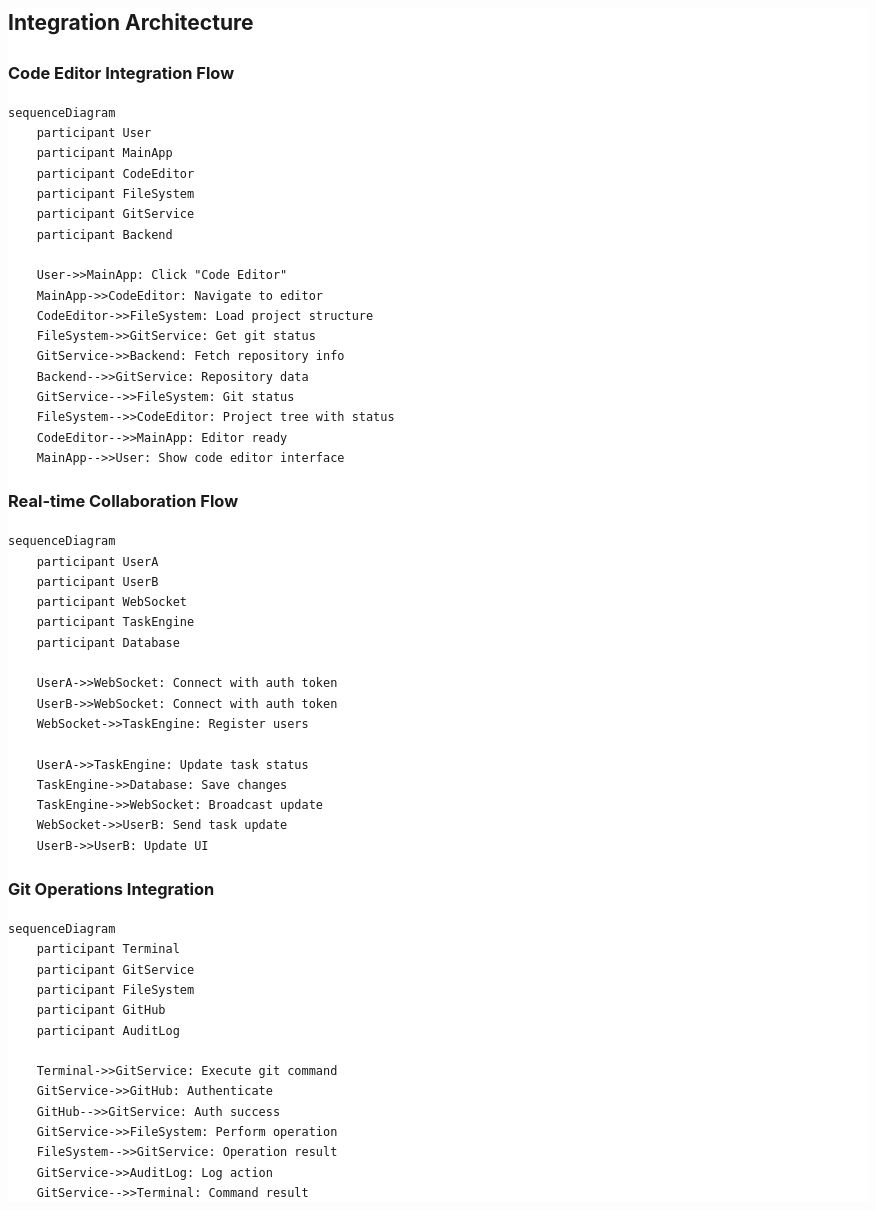 ## Integration Architecture

### Code Editor Integration Flow
```mermaid
sequenceDiagram
    participant User
    participant MainApp
    participant CodeEditor
    participant FileSystem
    participant GitService
    participant Backend
    
    User->>MainApp: Click "Code Editor"
    MainApp->>CodeEditor: Navigate to editor
    CodeEditor->>FileSystem: Load project structure
    FileSystem->>GitService: Get git status
    GitService->>Backend: Fetch repository info
    Backend-->>GitService: Repository data
    GitService-->>FileSystem: Git status
    FileSystem-->>CodeEditor: Project tree with status
    CodeEditor-->>MainApp: Editor ready
    MainApp-->>User: Show code editor interface
```

### Real-time Collaboration Flow
```mermaid
sequenceDiagram
    participant UserA
    participant UserB
    participant WebSocket
    participant TaskEngine
    participant Database
    
    UserA->>WebSocket: Connect with auth token
    UserB->>WebSocket: Connect with auth token
    WebSocket->>TaskEngine: Register users
    
    UserA->>TaskEngine: Update task status
    TaskEngine->>Database: Save changes
    TaskEngine->>WebSocket: Broadcast update
    WebSocket->>UserB: Send task update
    UserB->>UserB: Update UI
```

### Git Operations Integration
```mermaid
sequenceDiagram
    participant Terminal
    participant GitService
    participant FileSystem
    participant GitHub
    participant AuditLog
    
    Terminal->>GitService: Execute git command
    GitService->>GitHub: Authenticate
    GitHub-->>GitService: Auth success
    GitService->>FileSystem: Perform operation
    FileSystem-->>GitService: Operation result
    GitService->>AuditLog: Log action
    GitService-->>Terminal: Command result
```
